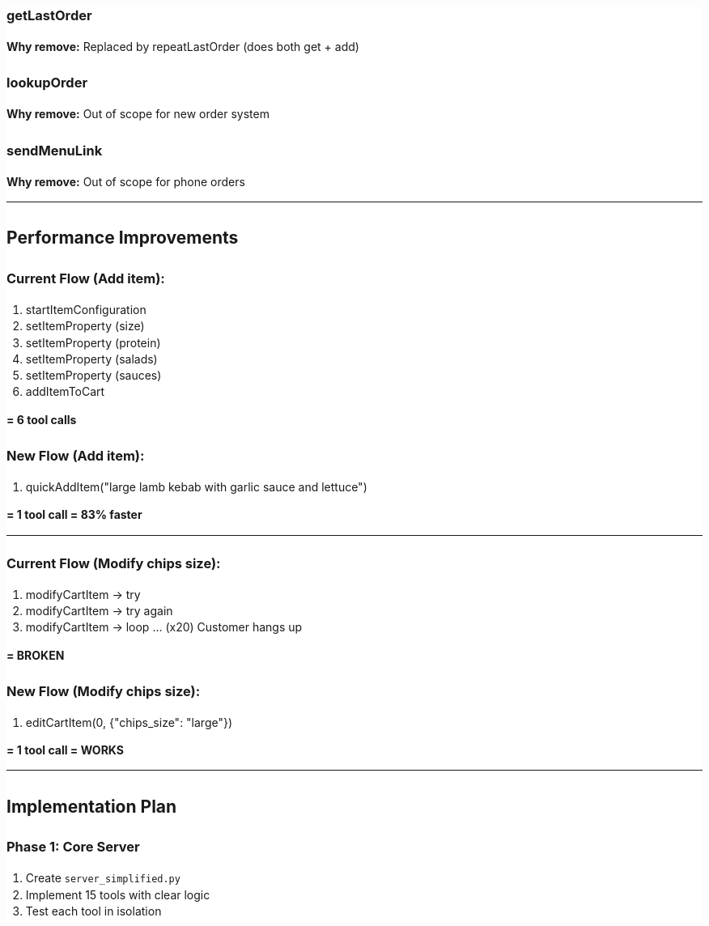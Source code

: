 ### getLastOrder
**Why remove:** Replaced by repeatLastOrder (does both get + add)

### lookupOrder
**Why remove:** Out of scope for new order system

### sendMenuLink
**Why remove:** Out of scope for phone orders

---

## Performance Improvements

### Current Flow (Add item):
1. startItemConfiguration
2. setItemProperty (size)
3. setItemProperty (protein)
4. setItemProperty (salads)
5. setItemProperty (sauces)
6. addItemToCart

**= 6 tool calls**

### New Flow (Add item):
1. quickAddItem("large lamb kebab with garlic sauce and lettuce")

**= 1 tool call = 83% faster**

---

### Current Flow (Modify chips size):
1. modifyCartItem → try
2. modifyCartItem → try again
3. modifyCartItem → loop
... (x20)
Customer hangs up

**= BROKEN**

### New Flow (Modify chips size):
1. editCartItem(0, {"chips_size": "large"})

**= 1 tool call = WORKS**

---

## Implementation Plan

### Phase 1: Core Server
1. Create `server_simplified.py`
2. Implement 15 tools with clear logic
3. Test each tool in isolation
